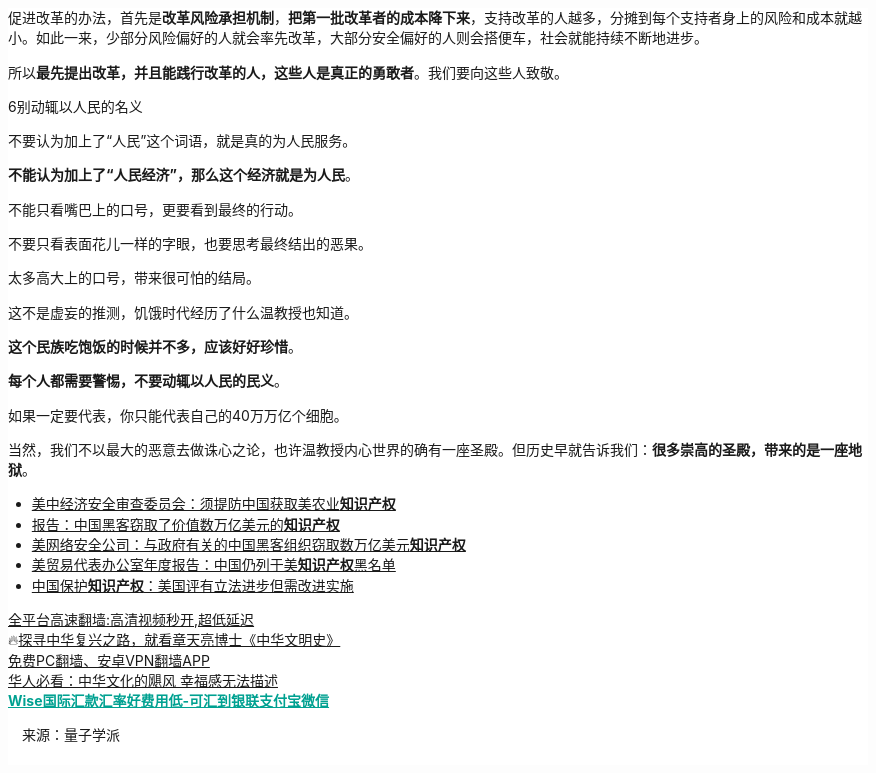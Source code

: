 <p>促进改革的办法，首先是<strong>改革风险承担机制</strong>，<strong>把第一批改革者的成本降下来</strong>，支持改革的人越多，分摊到每个支持者身上的风险和成本就越小。如此一来，少部分风险偏好的人就会率先改革，大部分安全偏好的人则会搭便车，社会就能持续不断地进步。</p> <p>所以<strong>最先提出改革，并且能践行改革的人，这些人是真正的勇敢者</strong>。我们要向这些人致敬。</p> <p>6别动辄以人民的名义</p> <p>不要认为加上了“人民”这个词语，就是真的为人民服务。</p> <p><strong>不能认为加上了“人民经济”，那么这个经济就是为人民</strong>。</p> <p>不能只看嘴巴上的口号，更要看到最终的行动。</p> <p>不要只看表面花儿一样的字眼，也要思考最终结出的恶果。</p> <p>太多高大上的口号，带来很可怕的结局。</p> <p>这不是虚妄的推测，饥饿时代经历了什么温教授也知道。</p> <p><strong>这个民族吃饱饭的时候并不多，应该好好珍惜</strong>。</p> <p><strong>每个人都需要警惕，不要动辄以人民的民义</strong>。</p> <p>如果一定要代表，你只能代表自己的40万万亿个细胞。</p>  <p>当然，我们不以最大的恶意去做诛心之论，也许温教授内心世界的确有一座圣殿。但历史早就告诉我们：<strong>很多崇高的圣殿，带来的是一座地狱</strong>。</p> <div id="taboola-mid-1"></div>  <ul class='op-related-articles' title='相关阅读'> <li><a href='https://www.bannedbook.org/bnews/ssgc/20220527/1737901.html' target='_blank'>美中经济安全审查委员会：须提防中国获取美农业<b>知识产权</b></a></li> <li><a href='https://www.bannedbook.org/bnews/headline/20220506/1729003.html' target='_blank'>报告：中国黑客窃取了价值数万亿美元的<b>知识产权</b></a></li> <li><a href='https://www.bannedbook.org/bnews/headline/20220505/1728698.html' target='_blank'>美网络安全公司：与政府有关的中国黑客组织窃取数万亿美元<b>知识产权</b></a></li> <li><a href='https://www.bannedbook.org/bnews/comments/20220429/1726268.html' target='_blank'>美贸易代表办公室年度报告：中国仍列于美<b>知识产权</b>黑名单</a></li> <li><a href='https://www.bannedbook.org/bnews/headline/20220428/1725839.html' target='_blank'>中国保护<b>知识产权</b>：美国评有立法进步但需改进实施</a></li> </ul> <p class="texttj"> <a href="https://github.com/bannedbook/fanqiang/wiki/V2ray%E6%9C%BA%E5%9C%BA" target="_blank">全平台高速翻墙:高清视频秒开,超低延迟</a><br/> 🔥<a href="https://www.bannedbook.org/bnews/comments/20220808/1768773.html" target="_blank">探寻中华复兴之路，就看章天亮博士《中华文明史》</a><br/> <a href="https://github.com/bannedbook/fanqiang/wiki/%E7%A6%81%E9%97%BB%E7%BD%91%E5%AE%89%E5%8D%93%E7%BF%BB%E5%A2%99%E6%96%B0%E9%97%BBAPP" target="_blank">免费PC翻墙、安卓VPN翻墙APP</a><br/> <a href="https://www.bannedbook.org/bnews/comments/20220220/1694796.html" target="_blank">华人必看：中华文化的飓风 幸福感无法描述</a><br/> <b onclick="window.open('https://wise.prf.hn/click/camref:1011lqFCW/creativeref:1011l61212')" style="cursor:pointer;color:#00A191;text-decoration:underline;font-weight: bold;">Wise国际汇款汇率好费用低-可汇到银联支付宝微信</b> </p><p class="src-info">　来源：量子学派 </p><a name='sharetosocial'></a>  <div style="margin-bottom:5px;padding-bottom:5px;clear:both"> <div id="archive-pix-1" class="banner-ads">  <div id="27602x728x90x621x_ADSLOT1" clicktrack="%%CLICK_URL_ESC%%"></div>   </div> <div id="archive-pix-2" class="banner-ads">  <div id="27556x300x250x621x_ADSLOT1" clicktrack="%%CLICK_URL_ESC%%" style="margin:0 auto;text-align:center"></div>   </div> </div>  <div id="archive-pix-1" class="banner-ads">  <div id="27603x728x90x621x_ADSLOT1" clicktrack="%%CLICK_URL_ESC%%"></div>   </div> </div> 